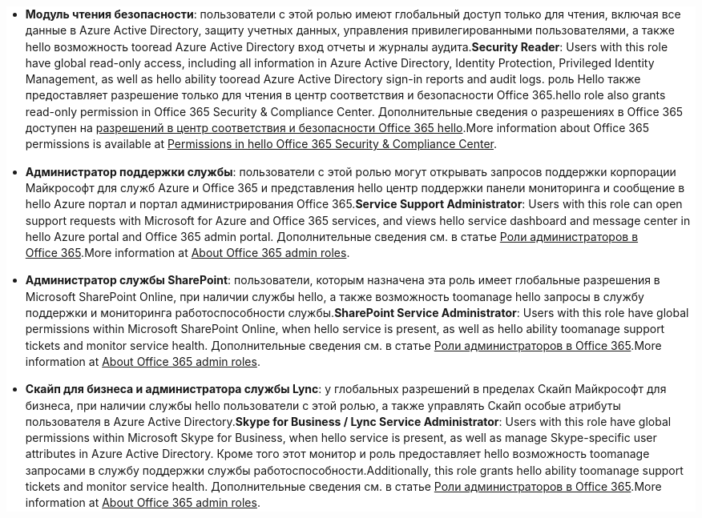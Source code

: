 * <span data-ttu-id="2b8d2-159">**Модуль чтения безопасности**: пользователи с этой ролью имеют глобальный доступ только для чтения, включая все данные в Azure Active Directory, защиту учетных данных, управления привилегированными пользователями, а также hello возможность tooread Azure Active Directory вход отчеты и журналы аудита.</span><span class="sxs-lookup"><span data-stu-id="2b8d2-159">**Security Reader**: Users with this role have global read-only access, including all information in Azure Active Directory, Identity Protection, Privileged Identity Management, as well as hello ability tooread Azure Active Directory sign-in reports and audit logs.</span></span> <span data-ttu-id="2b8d2-160">роль Hello также предоставляет разрешение только для чтения в центр соответствия и безопасности Office 365.</span><span class="sxs-lookup"><span data-stu-id="2b8d2-160">hello role also grants read-only permission in Office 365 Security & Compliance Center.</span></span> <span data-ttu-id="2b8d2-161">Дополнительные сведения о разрешениях в Office 365 доступен на [разрешений в центр соответствия и безопасности Office 365 hello](https://support.office.com/en-us/article/Permissions-in-the-Office-365-Security-Compliance-Center-d10608af-7934-490a-818e-e68f17d0e9c1).</span><span class="sxs-lookup"><span data-stu-id="2b8d2-161">More information about Office 365 permissions is available at [Permissions in hello Office 365 Security & Compliance Center](https://support.office.com/en-us/article/Permissions-in-the-Office-365-Security-Compliance-Center-d10608af-7934-490a-818e-e68f17d0e9c1).</span></span>

* <span data-ttu-id="2b8d2-162">**Администратор поддержки службы**: пользователи с этой ролью могут открывать запросов поддержки корпорации Майкрософт для служб Azure и Office 365 и представления hello центр поддержки панели мониторинга и сообщение в hello Azure портал и портал администрирования Office 365.</span><span class="sxs-lookup"><span data-stu-id="2b8d2-162">**Service Support Administrator**: Users with this role can open support requests with Microsoft for Azure and Office 365 services, and views hello service dashboard and message center in hello Azure portal and Office 365 admin portal.</span></span> <span data-ttu-id="2b8d2-163">Дополнительные сведения см. в статье [Роли администраторов в Office 365](https://support.office.com/article/About-Office-365-admin-roles-da585eea-f576-4f55-a1e0-87090b6aaa9d).</span><span class="sxs-lookup"><span data-stu-id="2b8d2-163">More information at [About Office 365 admin roles](https://support.office.com/article/About-Office-365-admin-roles-da585eea-f576-4f55-a1e0-87090b6aaa9d).</span></span>

* <span data-ttu-id="2b8d2-164">**Администратор службы SharePoint**: пользователи, которым назначена эта роль имеет глобальные разрешения в Microsoft SharePoint Online, при наличии службы hello, а также возможность toomanage hello запросы в службу поддержки и мониторинга работоспособности службы.</span><span class="sxs-lookup"><span data-stu-id="2b8d2-164">**SharePoint Service Administrator**: Users with this role have global permissions within Microsoft SharePoint Online, when hello service is present, as well as hello ability toomanage support tickets and monitor service health.</span></span> <span data-ttu-id="2b8d2-165">Дополнительные сведения см. в статье [Роли администраторов в Office 365](https://support.office.com/article/About-Office-365-admin-roles-da585eea-f576-4f55-a1e0-87090b6aaa9d).</span><span class="sxs-lookup"><span data-stu-id="2b8d2-165">More information at [About Office 365 admin roles](https://support.office.com/article/About-Office-365-admin-roles-da585eea-f576-4f55-a1e0-87090b6aaa9d).</span></span>

* <span data-ttu-id="2b8d2-166">**Скайп для бизнеса и администратора службы Lync**: у глобальных разрешений в пределах Скайп Майкрософт для бизнеса, при наличии службы hello пользователи с этой ролью, а также управлять Скайп особые атрибуты пользователя в Azure Active Directory.</span><span class="sxs-lookup"><span data-stu-id="2b8d2-166">**Skype for Business / Lync Service Administrator**: Users with this role have global permissions within Microsoft Skype for Business, when hello service is present, as well as manage Skype-specific user attributes in Azure Active Directory.</span></span> <span data-ttu-id="2b8d2-167">Кроме того этот монитор и роль предоставляет hello возможность toomanage запросами в службу поддержки службы работоспособности.</span><span class="sxs-lookup"><span data-stu-id="2b8d2-167">Additionally, this role grants hello ability toomanage support tickets and monitor service health.</span></span> <span data-ttu-id="2b8d2-168">Дополнительные сведения см. в статье [Роли администраторов в Office 365](https://support.office.com/article/About-Office-365-admin-roles-da585eea-f576-4f55-a1e0-87090b6aaa9d).</span><span class="sxs-lookup"><span data-stu-id="2b8d2-168">More information at [About Office 365 admin roles](https://support.office.com/article/About-Office-365-admin-roles-da585eea-f576-4f55-a1e0-87090b6aaa9d).</span></span>
